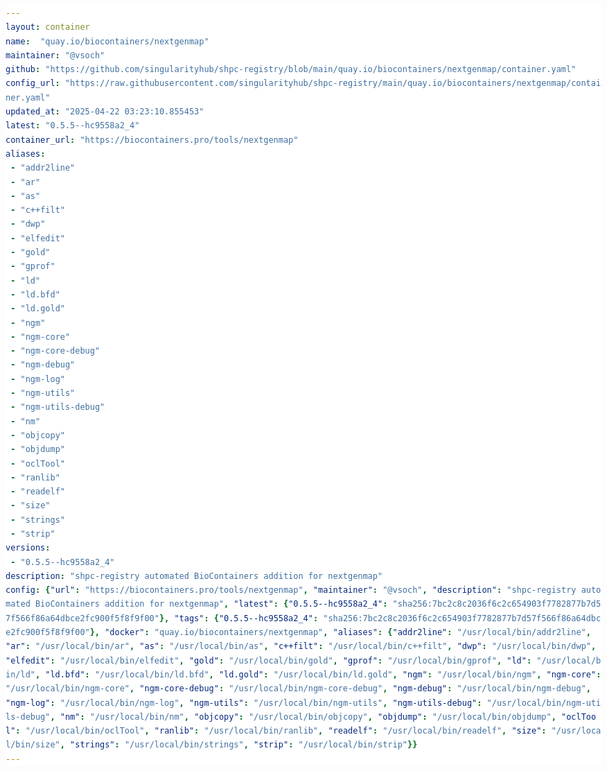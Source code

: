 ```yaml
---
layout: container
name:  "quay.io/biocontainers/nextgenmap"
maintainer: "@vsoch"
github: "https://github.com/singularityhub/shpc-registry/blob/main/quay.io/biocontainers/nextgenmap/container.yaml"
config_url: "https://raw.githubusercontent.com/singularityhub/shpc-registry/main/quay.io/biocontainers/nextgenmap/container.yaml"
updated_at: "2025-04-22 03:23:10.855453"
latest: "0.5.5--hc9558a2_4"
container_url: "https://biocontainers.pro/tools/nextgenmap"
aliases:
 - "addr2line"
 - "ar"
 - "as"
 - "c++filt"
 - "dwp"
 - "elfedit"
 - "gold"
 - "gprof"
 - "ld"
 - "ld.bfd"
 - "ld.gold"
 - "ngm"
 - "ngm-core"
 - "ngm-core-debug"
 - "ngm-debug"
 - "ngm-log"
 - "ngm-utils"
 - "ngm-utils-debug"
 - "nm"
 - "objcopy"
 - "objdump"
 - "oclTool"
 - "ranlib"
 - "readelf"
 - "size"
 - "strings"
 - "strip"
versions:
 - "0.5.5--hc9558a2_4"
description: "shpc-registry automated BioContainers addition for nextgenmap"
config: {"url": "https://biocontainers.pro/tools/nextgenmap", "maintainer": "@vsoch", "description": "shpc-registry automated BioContainers addition for nextgenmap", "latest": {"0.5.5--hc9558a2_4": "sha256:7bc2c8c2036f6c2c654903f7782877b7d57f566f86a64dbce2fc900f5f8f9f00"}, "tags": {"0.5.5--hc9558a2_4": "sha256:7bc2c8c2036f6c2c654903f7782877b7d57f566f86a64dbce2fc900f5f8f9f00"}, "docker": "quay.io/biocontainers/nextgenmap", "aliases": {"addr2line": "/usr/local/bin/addr2line", "ar": "/usr/local/bin/ar", "as": "/usr/local/bin/as", "c++filt": "/usr/local/bin/c++filt", "dwp": "/usr/local/bin/dwp", "elfedit": "/usr/local/bin/elfedit", "gold": "/usr/local/bin/gold", "gprof": "/usr/local/bin/gprof", "ld": "/usr/local/bin/ld", "ld.bfd": "/usr/local/bin/ld.bfd", "ld.gold": "/usr/local/bin/ld.gold", "ngm": "/usr/local/bin/ngm", "ngm-core": "/usr/local/bin/ngm-core", "ngm-core-debug": "/usr/local/bin/ngm-core-debug", "ngm-debug": "/usr/local/bin/ngm-debug", "ngm-log": "/usr/local/bin/ngm-log", "ngm-utils": "/usr/local/bin/ngm-utils", "ngm-utils-debug": "/usr/local/bin/ngm-utils-debug", "nm": "/usr/local/bin/nm", "objcopy": "/usr/local/bin/objcopy", "objdump": "/usr/local/bin/objdump", "oclTool": "/usr/local/bin/oclTool", "ranlib": "/usr/local/bin/ranlib", "readelf": "/usr/local/bin/readelf", "size": "/usr/local/bin/size", "strings": "/usr/local/bin/strings", "strip": "/usr/local/bin/strip"}}
---
```

